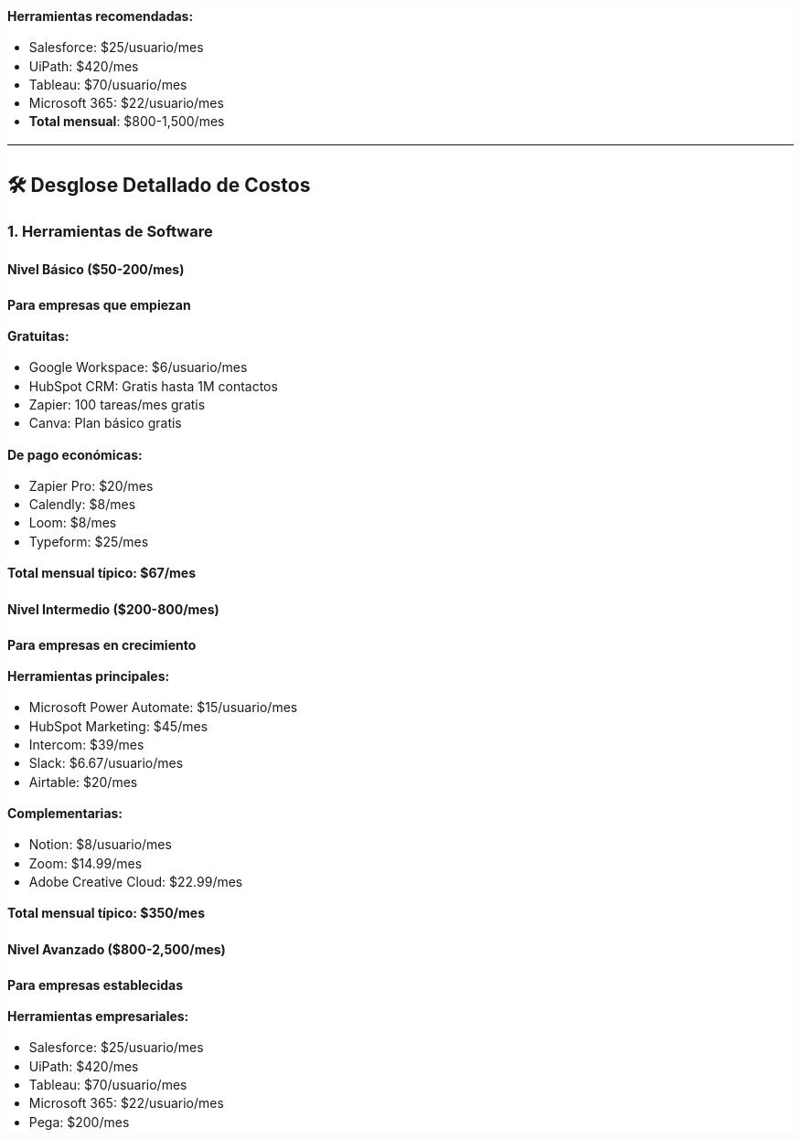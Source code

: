 **Herramientas recomendadas:**
- Salesforce: $25/usuario/mes
- UiPath: $420/mes
- Tableau: $70/usuario/mes
- Microsoft 365: $22/usuario/mes
- **Total mensual**: $800-1,500/mes

---

## 🛠️ Desglose Detallado de Costos

### 1. Herramientas de Software

#### Nivel Básico ($50-200/mes)
**Para empresas que empiezan**

**Gratuitas:**
- Google Workspace: $6/usuario/mes
- HubSpot CRM: Gratis hasta 1M contactos
- Zapier: 100 tareas/mes gratis
- Canva: Plan básico gratis

**De pago económicas:**
- Zapier Pro: $20/mes
- Calendly: $8/mes
- Loom: $8/mes
- Typeform: $25/mes

**Total mensual típico: $67/mes**

#### Nivel Intermedio ($200-800/mes)
**Para empresas en crecimiento**

**Herramientas principales:**
- Microsoft Power Automate: $15/usuario/mes
- HubSpot Marketing: $45/mes
- Intercom: $39/mes
- Slack: $6.67/usuario/mes
- Airtable: $20/mes

**Complementarias:**
- Notion: $8/usuario/mes
- Zoom: $14.99/mes
- Adobe Creative Cloud: $22.99/mes

**Total mensual típico: $350/mes**

#### Nivel Avanzado ($800-2,500/mes)
**Para empresas establecidas**

**Herramientas empresariales:**
- Salesforce: $25/usuario/mes
- UiPath: $420/mes
- Tableau: $70/usuario/mes
- Microsoft 365: $22/usuario/mes
- Pega: $200/mes
